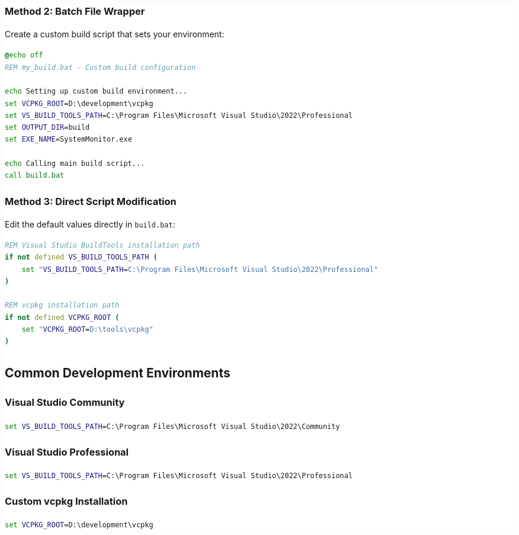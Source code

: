 ### Method 2: Batch File Wrapper

Create a custom build script that sets your environment:

```bat
@echo off
REM my_build.bat - Custom build configuration

echo Setting up custom build environment...
set VCPKG_ROOT=D:\development\vcpkg
set VS_BUILD_TOOLS_PATH=C:\Program Files\Microsoft Visual Studio\2022\Professional
set OUTPUT_DIR=build
set EXE_NAME=SystemMonitor.exe

echo Calling main build script...
call build.bat
```

### Method 3: Direct Script Modification

Edit the default values directly in `build.bat`:

```bat
REM Visual Studio BuildTools installation path
if not defined VS_BUILD_TOOLS_PATH (
    set "VS_BUILD_TOOLS_PATH=C:\Program Files\Microsoft Visual Studio\2022\Professional"
)

REM vcpkg installation path
if not defined VCPKG_ROOT (
    set "VCPKG_ROOT=D:\tools\vcpkg"
)
```

## Common Development Environments

### Visual Studio Community

```bat
set VS_BUILD_TOOLS_PATH=C:\Program Files\Microsoft Visual Studio\2022\Community
```

### Visual Studio Professional

```bat
set VS_BUILD_TOOLS_PATH=C:\Program Files\Microsoft Visual Studio\2022\Professional
```

### Custom vcpkg Installation

```bat
set VCPKG_ROOT=D:\development\vcpkg
```

